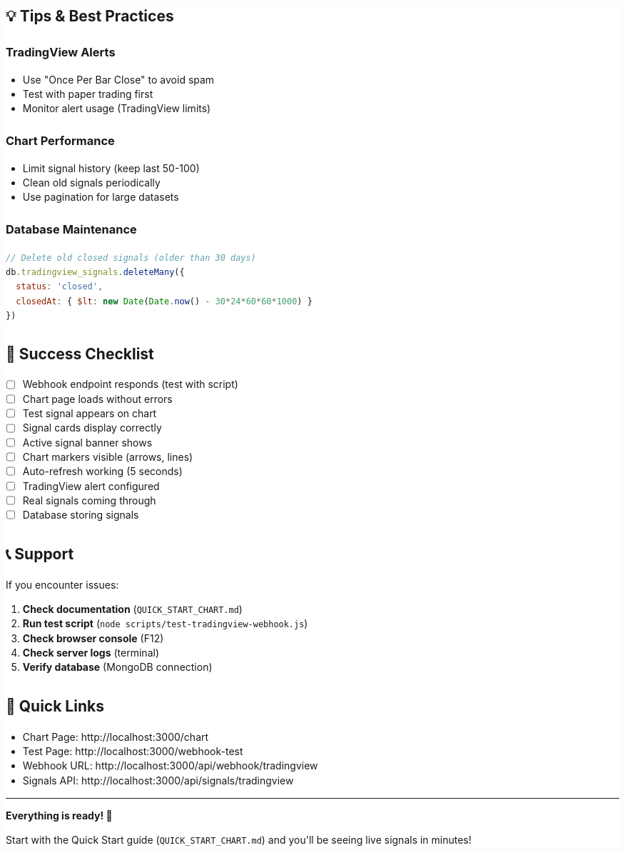 ## 💡 Tips & Best Practices

### TradingView Alerts
- Use "Once Per Bar Close" to avoid spam
- Test with paper trading first
- Monitor alert usage (TradingView limits)

### Chart Performance
- Limit signal history (keep last 50-100)
- Clean old signals periodically
- Use pagination for large datasets

### Database Maintenance
```javascript
// Delete old closed signals (older than 30 days)
db.tradingview_signals.deleteMany({
  status: 'closed',
  closedAt: { $lt: new Date(Date.now() - 30*24*60*60*1000) }
})
```

## 🎉 Success Checklist

- [ ] Webhook endpoint responds (test with script)
- [ ] Chart page loads without errors
- [ ] Test signal appears on chart
- [ ] Signal cards display correctly
- [ ] Active signal banner shows
- [ ] Chart markers visible (arrows, lines)
- [ ] Auto-refresh working (5 seconds)
- [ ] TradingView alert configured
- [ ] Real signals coming through
- [ ] Database storing signals

## 📞 Support

If you encounter issues:

1. **Check documentation** (`QUICK_START_CHART.md`)
2. **Run test script** (`node scripts/test-tradingview-webhook.js`)
3. **Check browser console** (F12)
4. **Check server logs** (terminal)
5. **Verify database** (MongoDB connection)

## 🔗 Quick Links

- Chart Page: http://localhost:3000/chart
- Test Page: http://localhost:3000/webhook-test
- Webhook URL: http://localhost:3000/api/webhook/tradingview
- Signals API: http://localhost:3000/api/signals/tradingview

---

**Everything is ready! 🚀**

Start with the Quick Start guide (`QUICK_START_CHART.md`) and you'll be seeing live signals in minutes!
